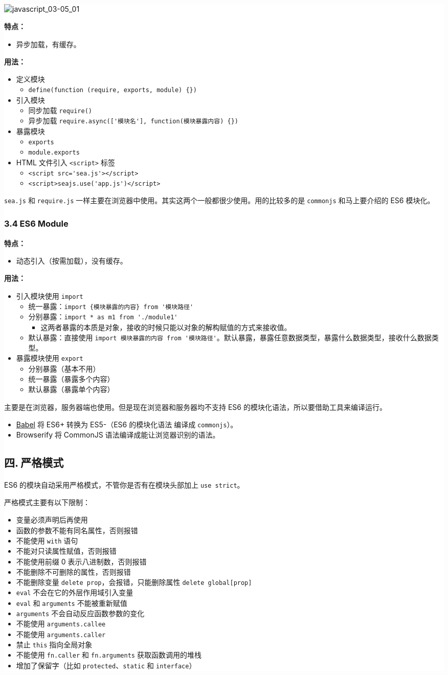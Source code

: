 ![javascript_03-05_01](https://cdn.jsdelivr.net/gh/oliver556/image-hosting@master/20220305/javascript_03-05_01.4oasv3ycek80.webp)

<img-desc :num="'3.3'" :title="'CMD'" />

**特点：**

- 异步加载，有缓存。

**用法：**

- 定义模块
  - `define(function (require, exports, module) {})`
- 引入模块
  - 同步加载 `require()`
  - 异步加载 `require.async(['模块名'], function(模块暴露内容) {})`
- 暴露模块
  - `exports`
  - `module.exports`
- HTML 文件引入 `<script>` 标签
  - `<script src='sea.js'></script>`
  - `<script>seajs.use('app.js')</script>`

`sea.js` 和 `require.js` 一样主要在浏览器中使用。其实这两个一般都很少使用。用的比较多的是 `commonjs` 和马上要介绍的 ES6 模块化。

### 3.4 ES6 Module

**特点：**

- 动态引入（按需加载），没有缓存。

**用法：**

- 引入模块使用 `import`
  - 统一暴露：`import {模块暴露的内容} from '模块路径'`
  - 分别暴露：`import * as m1 from './module1'`
    - 这两者暴露的本质是对象，接收的时候只能以对象的解构赋值的方式来接收值。
  - 默认暴露：直接使用 `import 模块暴露的内容 from '模块路径'`。默认暴露，暴露任意数据类型，暴露什么数据类型，接收什么数据类型。
- 暴露模块使用 `export`
  - 分别暴露（基本不用）
  - 统一暴露（暴露多个内容）
  - 默认暴露（暴露单个内容）

主要是在浏览器，服务器端也使用。但是现在浏览器和服务器均不支持 ES6 的模块化语法，所以要借助工具来编译运行。

- [Babel](https://github.com/babel/babel) 将 ES6+ 转换为 ES5-（ES6 的模块化语法 编译成 `commonjs`）。
- Browserify 将 CommonJS 语法编译成能让浏览器识别的语法。

## 四. 严格模式

ES6 的模块自动采用严格模式，不管你是否有在模块头部加上 `use strict`。

严格模式主要有以下限制：

- 变量必须声明后再使用
- 函数的参数不能有同名属性，否则报错
- 不能使用 `with` 语句
- 不能对只读属性赋值，否则报错
- 不能使用前缀 0 表示八进制数，否则报错
- 不能删除不可删除的属性，否则报错
- 不能删除变量 `delete prop`，会报错，只能删除属性 `delete global[prop]`
- `eval` 不会在它的外层作用域引入变量
- `eval` 和 `arguments` 不能被重新赋值
- `arguments` 不会自动反应函数参数的变化
- 不能使用 `arguments.callee`
- 不能使用 `arguments.caller`
- 禁止 `this` 指向全局对象
- 不能使用 `fn.caller` 和 `fn.arguments` 获取函数调用的堆栈
- 增加了保留字（比如 `protected`、`static` 和 `interface`）
